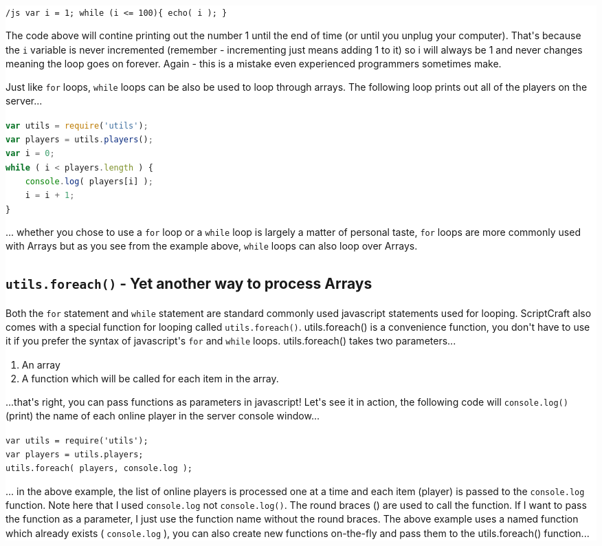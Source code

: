     /js var i = 1; while (i <= 100){ echo( i ); }

The code above will contine printing out the number 1 until the end of
time (or until you unplug your computer). That's because the `i`
variable is never incremented (remember - incrementing just means
adding 1 to it) so i will always be 1 and never changes meaning the
loop goes on forever. Again - this is a mistake even experienced programmers sometimes make.

Just like `for` loops, `while` loops can be also be used to loop
through arrays. The following loop prints out all of the players on
the server...

```javascript
var utils = require('utils');
var players = utils.players();
var i = 0;
while ( i < players.length ) {
    console.log( players[i] );
    i = i + 1;
}
```

... whether you chose to use a `for` loop or a `while` loop is largely
a matter of personal taste, `for` loops are more commonly used with
Arrays but as you see from the example above, `while` loops can also
loop over Arrays.

## `utils.foreach()` - Yet another way to process Arrays

Both the `for` statement and `while` statement are standard commonly
used javascript statements used for looping. ScriptCraft also comes
with a special function for looping called `utils.foreach()`.
utils.foreach() is a convenience function, you don't have to use it if
you prefer the syntax of javascript's `for` and `while`
loops. utils.foreach() takes two parameters...

 1. An array 
 2. A function which will be called for each item in the array. 

...that's right, you can pass functions as parameters in javascript!
Let's see it in action, the following code will `console.log()` (print) the
name of each online player in the server console window...

    var utils = require('utils');
    var players = utils.players;
    utils.foreach( players, console.log );

... in the above example, the list of online players is processed one
at a time and each item (player) is passed to the `console.log`
function. Note here that I used `console.log` not `console.log()`. The round braces
() are used to call the function. If I want to pass the function as a
parameter, I just use the function name without the round braces. The
above example uses a named function which already exists ( `console.log` ),
you can also create new functions on-the-fly and pass them to the
utils.foreach() function...


[cmPerms]: http://canarymod.net/books/canarymod-admin-guide/permissions-and-groups
[cmPermsList]: http://canarymod.net/books/canarymod-admin-guide/list-permissions
[cmadmin]: http://canarymod.net/books/canarymod-admin-guide
[dlbuk2]: http://dl.bukkit.org/downloads/craftbukkit/
[dlcm]: http://canarymod.net/releases
[bii]: http://wiki.bukkit.org/Setting_up_a_server
[sc-plugin]: http://scriptcraftjs.org/download/
[ce]: http://www.codecademy.com/
[mcdv]: http://www.minecraftwiki.net/wiki/Data_values
[np]: http://notepad-plus-plus.org/
[cbapi]: http://jd.bukkit.org/beta/apidocs/
[cmapi]: https://ci.visualillusionsent.net/job/CanaryLib/javadoc/
[boole]: http://en.wikipedia.org/wiki/George_Boole
[soundapi]: https://ci.visualillusionsent.net/job/CanaryLib/javadoc/net/canarymod/api/world/effects/SoundEffect.Type.html
[ap]: Anatomy-of-a-Plugin.md
[api]: API-Reference.md
[twl]: http://www.barebones.com/products/textwrangler/
[bkevts]: http://jd.bukkit.org/dev/apidocs/org/bukkit/event/package-summary.html
[cmevts]: https://ci.visualillusionsent.net/job/CanaryLib/javadoc/net/canarymod/hook/package-summary.html
[cmevts2]: API-Reference.md#events-helper-module-canary-version
[img_echo_date]: img/ypgpm_echo_date.png
[img_3d_shapes]: img/ypgpm_3dshapes.jpg
[img_whd]: img/ypgpm_whd.jpg
[img_dv]: img/ypgpm_datavalues.png
[img_ed]: img/ypgpm_ex_dwell.png
[img_2boxes]: img/ypgpm_2boxes.png
[img_cr]: img/ypgpm_mc_cr.png
[img_greet]: img/ypgpm_greet.png
[img_ssf]: img/skyscraper_floor.png
[img_ss]: img/skyscraper.png